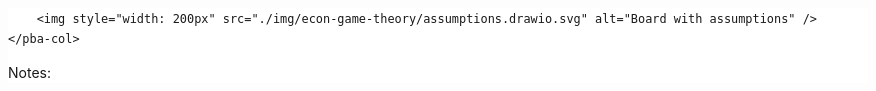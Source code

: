         <img style="width: 200px" src="./img/econ-game-theory/assumptions.drawio.svg" alt="Board with assumptions" />
    </pba-col>
</pba-cols>

Notes:
